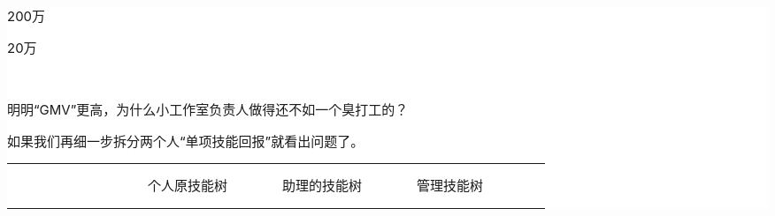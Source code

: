 <span style="font-size: 15px;">
              200万
             </span>
</p>
</td>
<td style="padding: 0px 7px;border-top: none;border-right-color: windowtext;border-bottom-color: windowtext;border-left: none;" valign="top" width="138">
<p>
<span style="font-size: 15px;">
              20万
             </span>
</p>
</td>
<td style="padding: 0px 7px;border-top: none;border-right-color: windowtext;border-bottom-color: windowtext;border-left: none;" valign="top" width="138">
<br/>
</td>
</tr>
</tbody>
</table>
<p style="white-space: normal;">
<span style="font-size: 15px;">
</span>
</p>
<p style="white-space: normal;">
<span style="font-size: 15px;">
          明明“GMV”更高，为什么小工作室负责人做得还不如一个臭打工的？
         </span>
</p>
<p style="white-space: normal;">
<span style="font-size: 15px;">
          如果我们再细一步拆分两个人“单项技能回报”就看出问题了。
         </span>
</p>
<table cellpadding="0" cellspacing="0">
<tbody>
<tr>
<td style="padding: 0px 7px;border-color: windowtext;" valign="top" width="138">
<br/>
</td>
<td style="padding: 0px 7px;border-top-color: windowtext;border-right-color: windowtext;border-bottom-color: windowtext;border-left: none;" valign="top" width="138">
<p>
<span style="font-size: 15px;">
              个人原技能树
             </span>
</p>
</td>
<td style="padding: 0px 7px;border-top-color: windowtext;border-right-color: windowtext;border-bottom-color: windowtext;border-left: none;" valign="top" width="138">
<p>
<span style="font-size: 15px;">
              助理的技能树
             </span>
</p>
</td>
<td style="padding: 0px 7px;border-top-color: windowtext;border-right-color: windowtext;border-bottom-color: windowtext;border-left: none;" valign="top" width="138">
<p>
<span style="font-size: 15px;">
              管理技能树
             </span>
</p>
</td>